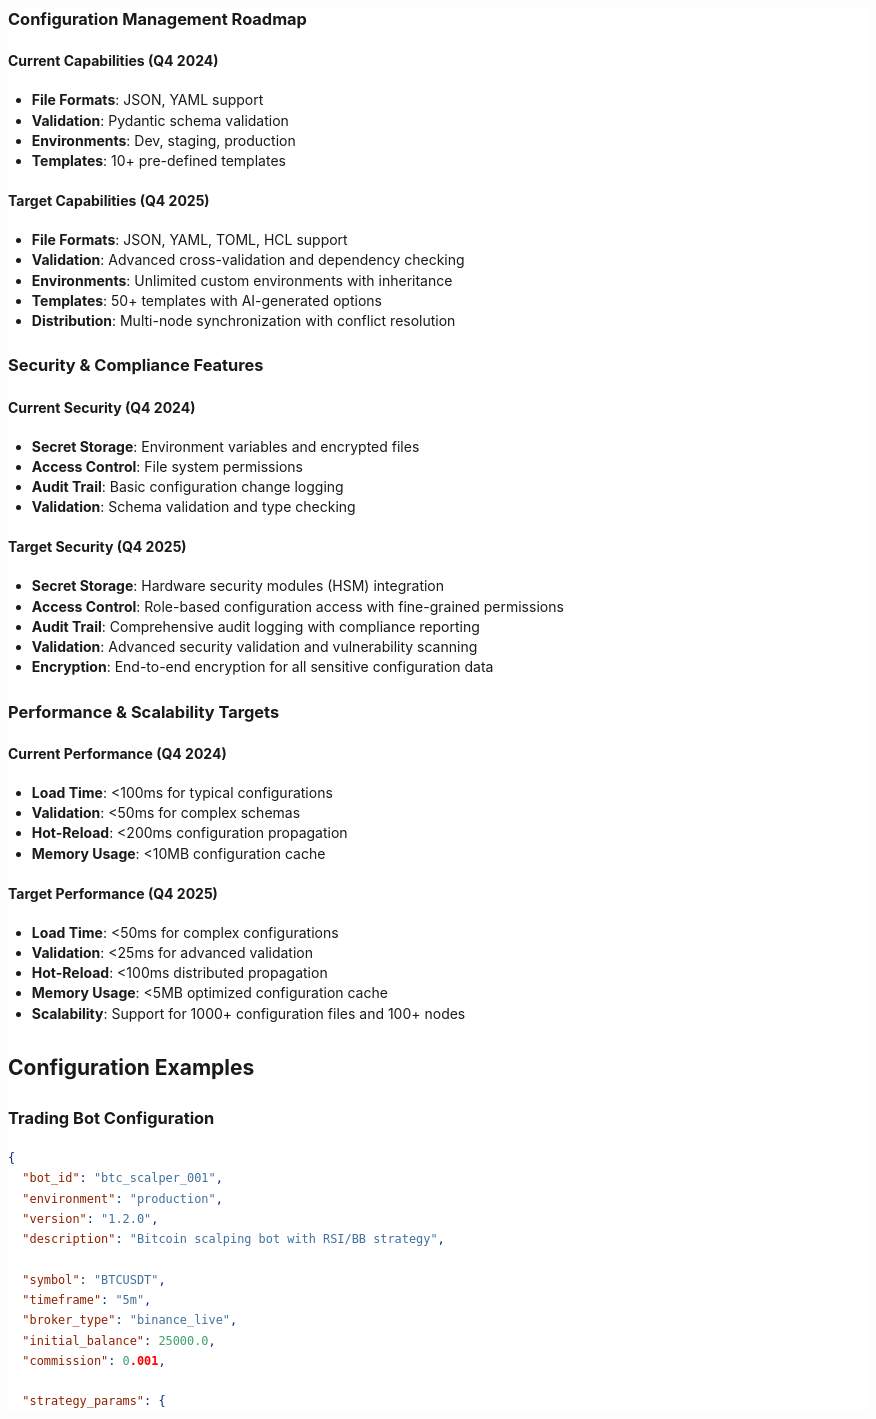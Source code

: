### Configuration Management Roadmap

#### Current Capabilities (Q4 2024)
- **File Formats**: JSON, YAML support
- **Validation**: Pydantic schema validation
- **Environments**: Dev, staging, production
- **Templates**: 10+ pre-defined templates

#### Target Capabilities (Q4 2025)
- **File Formats**: JSON, YAML, TOML, HCL support
- **Validation**: Advanced cross-validation and dependency checking
- **Environments**: Unlimited custom environments with inheritance
- **Templates**: 50+ templates with AI-generated options
- **Distribution**: Multi-node synchronization with conflict resolution

### Security & Compliance Features

#### Current Security (Q4 2024)
- **Secret Storage**: Environment variables and encrypted files
- **Access Control**: File system permissions
- **Audit Trail**: Basic configuration change logging
- **Validation**: Schema validation and type checking

#### Target Security (Q4 2025)
- **Secret Storage**: Hardware security modules (HSM) integration
- **Access Control**: Role-based configuration access with fine-grained permissions
- **Audit Trail**: Comprehensive audit logging with compliance reporting
- **Validation**: Advanced security validation and vulnerability scanning
- **Encryption**: End-to-end encryption for all sensitive configuration data

### Performance & Scalability Targets

#### Current Performance (Q4 2024)
- **Load Time**: <100ms for typical configurations
- **Validation**: <50ms for complex schemas
- **Hot-Reload**: <200ms configuration propagation
- **Memory Usage**: <10MB configuration cache

#### Target Performance (Q4 2025)
- **Load Time**: <50ms for complex configurations
- **Validation**: <25ms for advanced validation
- **Hot-Reload**: <100ms distributed propagation
- **Memory Usage**: <5MB optimized configuration cache
- **Scalability**: Support for 1000+ configuration files and 100+ nodes

## Configuration Examples

### Trading Bot Configuration
```json
{
  "bot_id": "btc_scalper_001",
  "environment": "production",
  "version": "1.2.0",
  "description": "Bitcoin scalping bot with RSI/BB strategy",
  
  "symbol": "BTCUSDT",
  "timeframe": "5m",
  "broker_type": "binance_live",
  "initial_balance": 25000.0,
  "commission": 0.001,
  
  "strategy_params": {
```